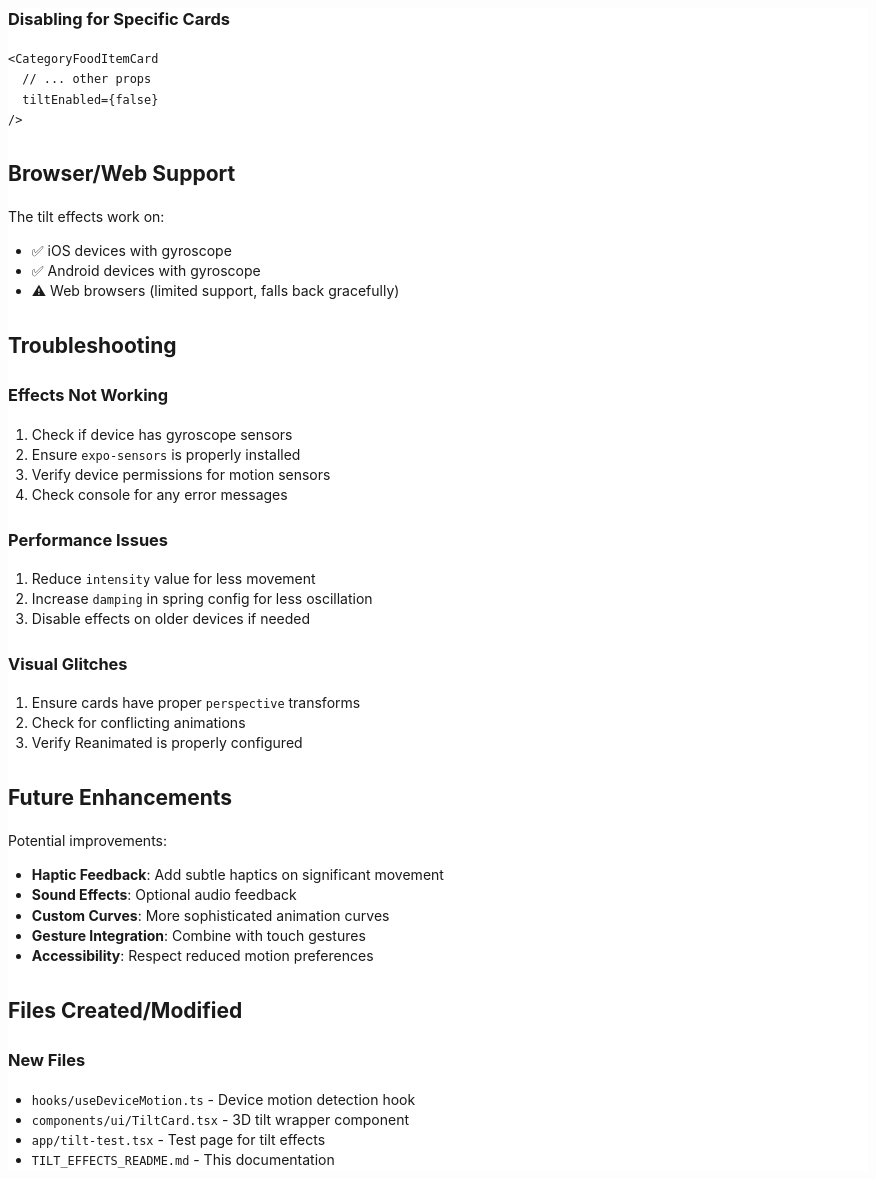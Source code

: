 ### Disabling for Specific Cards
```tsx
<CategoryFoodItemCard
  // ... other props
  tiltEnabled={false}
/>
```

## Browser/Web Support

The tilt effects work on:
- ✅ iOS devices with gyroscope
- ✅ Android devices with gyroscope
- ⚠️ Web browsers (limited support, falls back gracefully)

## Troubleshooting

### Effects Not Working
1. Check if device has gyroscope sensors
2. Ensure `expo-sensors` is properly installed
3. Verify device permissions for motion sensors
4. Check console for any error messages

### Performance Issues
1. Reduce `intensity` value for less movement
2. Increase `damping` in spring config for less oscillation
3. Disable effects on older devices if needed

### Visual Glitches
1. Ensure cards have proper `perspective` transforms
2. Check for conflicting animations
3. Verify Reanimated is properly configured

## Future Enhancements

Potential improvements:
- **Haptic Feedback**: Add subtle haptics on significant movement
- **Sound Effects**: Optional audio feedback
- **Custom Curves**: More sophisticated animation curves
- **Gesture Integration**: Combine with touch gestures
- **Accessibility**: Respect reduced motion preferences

## Files Created/Modified

### New Files
- `hooks/useDeviceMotion.ts` - Device motion detection hook
- `components/ui/TiltCard.tsx` - 3D tilt wrapper component
- `app/tilt-test.tsx` - Test page for tilt effects
- `TILT_EFFECTS_README.md` - This documentation
